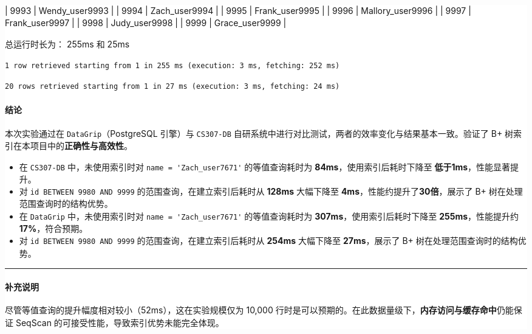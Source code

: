    | 9993 | Wendy_user9993   |
   | 9994 | Zach_user9994    |
   | 9995 | Frank_user9995   |
   | 9996 | Mallory_user9996 |
   | 9997 | Frank_user9997   |
   | 9998 | Judy_user9998    |
   | 9999 | Grace_user9999   |

   总运行时长为： 255ms 和 25ms

   ```
   1 row retrieved starting from 1 in 255 ms (execution: 3 ms, fetching: 252 ms)
   ```

   ```
   20 rows retrieved starting from 1 in 27 ms (execution: 3 ms, fetching: 24 ms)
   ```

   

   #### 结论

   本次实验通过在 `DataGrip`（PostgreSQL 引擎）与 `CS307-DB` 自研系统中进行对比测试，两者的效率变化与结果基本一致。验证了 B+ 树索引在本项目中的**正确性与高效性**。

   - 在 `CS307-DB` 中，未使用索引时对 `name = 'Zach_user7671'` 的等值查询耗时为 **84ms**，使用索引后耗时下降至 **低于1ms**，性能显著提升。
   - 对 `id BETWEEN 9980 AND 9999` 的范围查询，在建立索引后耗时从 **128ms** 大幅下降至 **4ms**，性能约提升了**30倍**，展示了 B+ 树在处理范围查询时的结构优势。
   - 在 `DataGrip` 中，未使用索引时对 `name = 'Zach_user7671'` 的等值查询耗时为 **307ms**，使用索引后耗时下降至 **255ms**，性能提升约 **17%**，符合预期。
   - 对 `id BETWEEN 9980 AND 9999` 的范围查询，在建立索引后耗时从 **254ms** 大幅下降至 **27ms**，展示了 B+ 树在处理范围查询时的结构优势。

   ------

   #### 补充说明

   尽管等值查询的提升幅度相对较小（52ms），这在实验规模仅为 10,000 行时是可以预期的。在此数据量级下，**内存访问与缓存命中**仍能保证 SeqScan 的可接受性能，导致索引优势未能完全体现。

   
